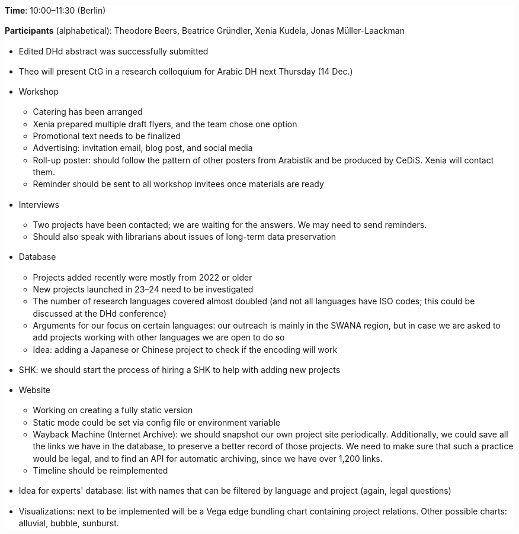 **Time**: 10:00–11:30 (Berlin)

**Participants** (alphabetical): Theodore Beers, Beatrice Gründler, Xenia
Kudela, Jonas Müller-Laackman

- Edited DHd abstract was successfully submitted

- Theo will present CtG in a research colloquium for Arabic DH next Thursday (14
  Dec.)

- Workshop
  - Catering has been arranged
  - Xenia prepared multiple draft flyers, and the team chose one option
  - Promotional text needs to be finalized
  - Advertising: invitation email, blog post, and social media
  - Roll-up poster: should follow the pattern of other posters from Arabistik
    and be produced by CeDiS. Xenia will contact them.
  - Reminder should be sent to all workshop invitees once materials are ready

- Interviews
  - Two projects have been contacted; we are waiting for the answers. We may
    need to send reminders.
  - Should also speak with librarians about issues of long-term data
    preservation

- Database
  - Projects added recently were mostly from 2022 or older
  - New projects launched in 23–24 need to be investigated
  - The number of research languages covered almost doubled (and not all
    languages have ISO codes; this could be discussed at the DHd conference)
  - Arguments for our focus on certain languages: our outreach is mainly in the
    SWANA region, but in case we are asked to add projects working with other
    languages we are open to do so
  - Idea: adding a Japanese or Chinese project to check if the encoding will
    work

- SHK: we should start the process of hiring a SHK to help with adding new
  projects

- Website
  - Working on creating a fully static version
  - Static mode could be set via config file or environment variable
  - Wayback Machine (Internet Archive): we should snapshot our own project site
    periodically. Additionally, we could save all the links we have in the
    database, to preserve a better record of those projects. We need to make
    sure that such a practice would be legal, and to find an API for automatic
    archiving, since we have over 1,200 links.
  - Timeline should be reimplemented

- Idea for experts' database: list with names that can be filtered by language
  and project (again, legal questions)

- Visualizations: next to be implemented will be a Vega edge bundling chart
  containing project relations. Other possible charts: alluvial, bubble,
  sunburst.
